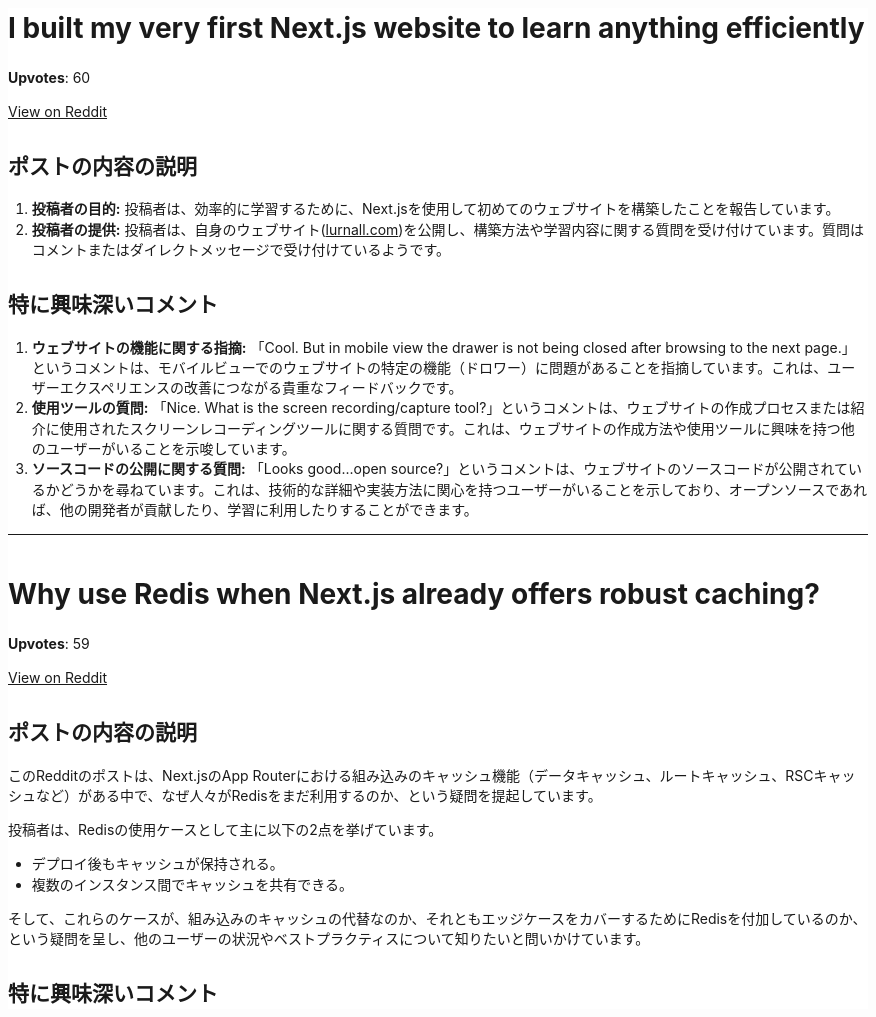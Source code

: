# I built my very first Next.js website to learn anything efficiently

**Upvotes**: 60

<video src="https://v.redd.it/qn27jwx5jwze1/DASH_1080.mp4?source=fallback" controls style="width: 100%; height: auto; max-height: 500px;"></video>

[View on Reddit](https://www.reddit.com/r/nextjs/comments/1kj4438/i_built_my_very_first_nextjs_website_to_learn/)

## ポストの内容の説明

1.  **投稿者の目的:** 投稿者は、効率的に学習するために、Next.jsを使用して初めてのウェブサイトを構築したことを報告しています。
2.  **投稿者の提供:** 投稿者は、自身のウェブサイト([lurnall.com](http://lurnall.com))を公開し、構築方法や学習内容に関する質問を受け付けています。質問はコメントまたはダイレクトメッセージで受け付けているようです。

## 特に興味深いコメント

1.  **ウェブサイトの機能に関する指摘:** 「Cool. But in mobile view the drawer is not being closed after browsing to the next page.」というコメントは、モバイルビューでのウェブサイトの特定の機能（ドロワー）に問題があることを指摘しています。これは、ユーザーエクスペリエンスの改善につながる貴重なフィードバックです。
2.  **使用ツールの質問:** 「Nice. What is the screen recording/capture tool?」というコメントは、ウェブサイトの作成プロセスまたは紹介に使用されたスクリーンレコーディングツールに関する質問です。これは、ウェブサイトの作成方法や使用ツールに興味を持つ他のユーザーがいることを示唆しています。
3.  **ソースコードの公開に関する質問:** 「Looks good...open source?」というコメントは、ウェブサイトのソースコードが公開されているかどうかを尋ねています。これは、技術的な詳細や実装方法に関心を持つユーザーがいることを示しており、オープンソースであれば、他の開発者が貢献したり、学習に利用したりすることができます。


---

# Why use Redis when Next.js already offers robust caching?

**Upvotes**: 59



[View on Reddit](https://www.reddit.com/r/nextjs/comments/1kj3hxk/why_use_redis_when_nextjs_already_offers_robust/)

## ポストの内容の説明

このRedditのポストは、Next.jsのApp Routerにおける組み込みのキャッシュ機能（データキャッシュ、ルートキャッシュ、RSCキャッシュなど）がある中で、なぜ人々がRedisをまだ利用するのか、という疑問を提起しています。

投稿者は、Redisの使用ケースとして主に以下の2点を挙げています。

*   デプロイ後もキャッシュが保持される。
*   複数のインスタンス間でキャッシュを共有できる。

そして、これらのケースが、組み込みのキャッシュの代替なのか、それともエッジケースをカバーするためにRedisを付加しているのか、という疑問を呈し、他のユーザーの状況やベストプラクティスについて知りたいと問いかけています。

## 特に興味深いコメント
